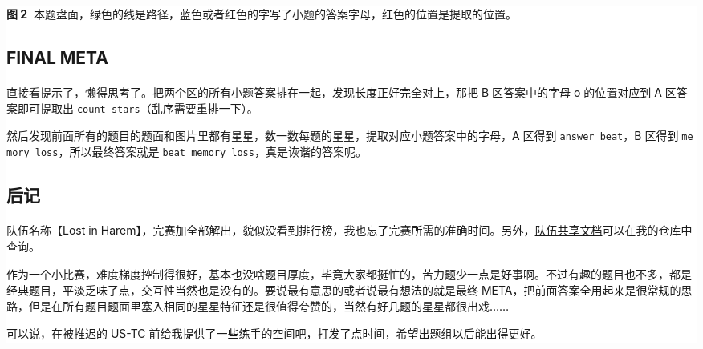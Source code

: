 <b>图 2</b>&nbsp; 本题盘面，绿色的线是路径，蓝色或者红色的字写了小题的答案字母，红色的位置是提取的位置。
</center>
</div>

## FINAL META

直接看提示了，懒得思考了。把两个区的所有小题答案排在一起，发现长度正好完全对上，那把 B 区答案中的字母 o 的位置对应到 A 区答案即可提取出 `count stars`（乱序需要重排一下）。

然后发现前面所有的题目的题面和图片里都有星星，数一数每题的星星，提取对应小题答案中的字母，A 区得到 `answer beat`，B 区得到 `memory loss`，所以最终答案就是 `beat memory loss`，真是诙谐的答案呢。

## 后记

队伍名称【Lost in Harem】，完赛加全部解出，貌似没看到排行榜，我也忘了完赛所需的准确时间。另外，[队伍共享文档](https://github.com/Lost-MSth/Lost/tree/main/PH/NSPH%20%231/Lost_in_Harem_队伍共享文档.pdf)可以在我的仓库中查询。

作为一个小比赛，难度梯度控制得很好，基本也没啥题目厚度，毕竟大家都挺忙的，苦力题少一点是好事啊。不过有趣的题目也不多，都是经典题目，平淡乏味了点，交互性当然也是没有的。要说最有意思的或者说最有想法的就是最终 META，把前面答案全用起来是很常规的思路，但是在所有题目题面里塞入相同的星星特征还是很值得夸赞的，当然有好几题的星星都很出戏……

可以说，在被推迟的 US-TC 前给我提供了一些练手的空间吧，打发了点时间，希望出题组以后能出得更好。
